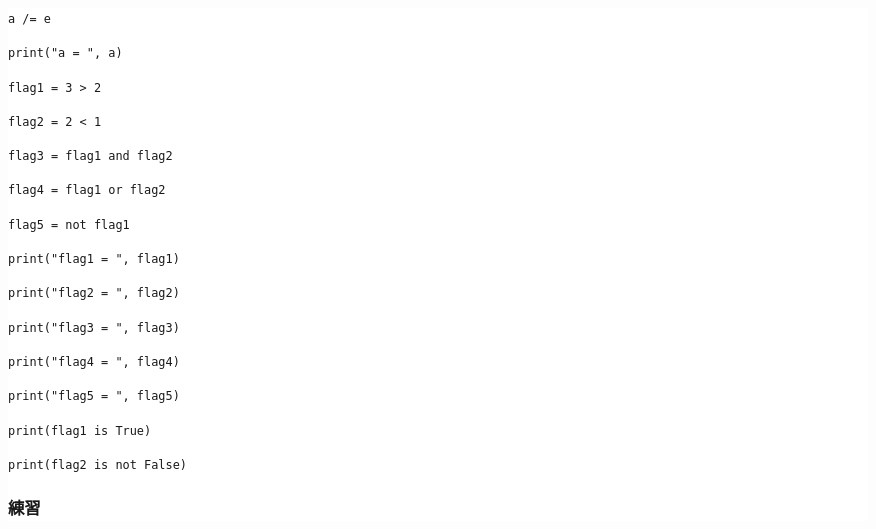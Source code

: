 ```
a /= e
```

```
print("a = ", a)
```

```

```

```
flag1 = 3 > 2
```

```
flag2 = 2 < 1
```

```
flag3 = flag1 and flag2
```

```
flag4 = flag1 or flag2
```

```
flag5 = not flag1
```

```
print("flag1 = ", flag1)
```

```
print("flag2 = ", flag2)
```

```
print("flag3 = ", flag3)
```

```
print("flag4 = ", flag4)
```

```
print("flag5 = ", flag5)
```

```
print(flag1 is True)
```

```
print(flag2 is not False)
```

```

```

### 練習
